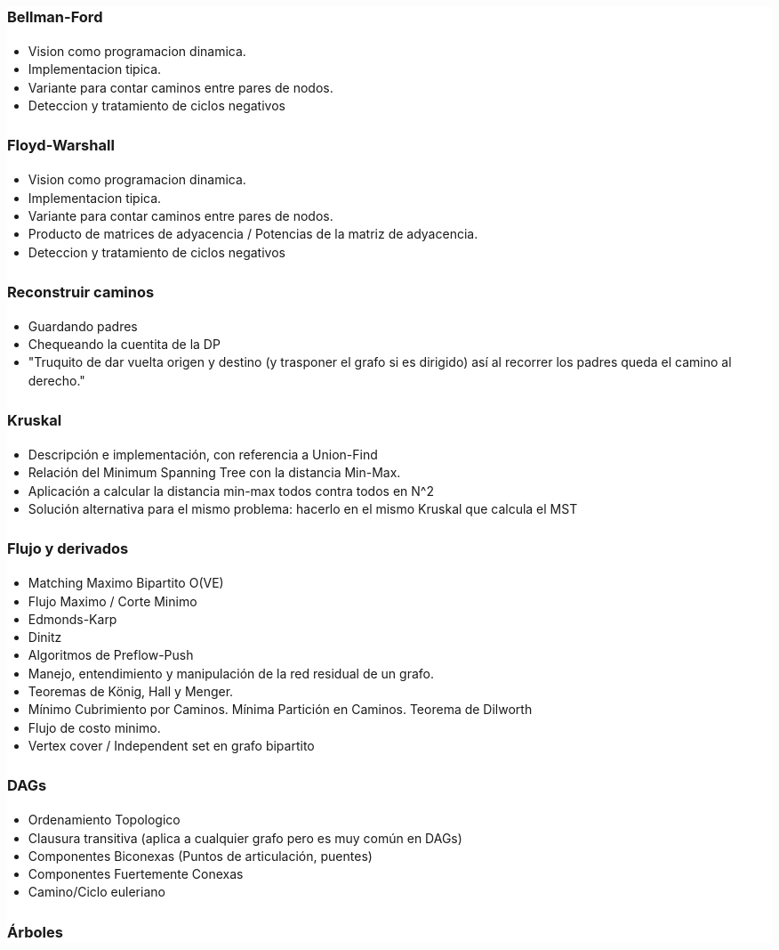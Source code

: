 ### Bellman-Ford

- Vision como programacion dinamica.
- Implementacion tipica.
- Variante para contar caminos entre pares de nodos.
- Deteccion y tratamiento de ciclos negativos

### Floyd-Warshall

- Vision como programacion dinamica.
- Implementacion tipica.
- Variante para contar caminos entre pares de nodos.
- Producto de matrices de adyacencia / Potencias de la matriz de adyacencia.
- Deteccion y tratamiento de ciclos negativos

### Reconstruir caminos

- Guardando padres
- Chequeando la cuentita de la DP
- "Truquito de dar vuelta origen y destino (y trasponer el grafo si es dirigido) así al recorrer los padres queda el camino al derecho."

### Kruskal

- Descripción e implementación, con referencia a Union-Find
- Relación del Minimum Spanning Tree con la distancia Min-Max.
- Aplicación a calcular la distancia min-max todos contra todos en N^2
- Solución alternativa para el mismo problema: hacerlo en el mismo Kruskal que calcula el MST

### Flujo y derivados

- Matching Maximo Bipartito O(VE)
- Flujo Maximo / Corte Minimo
- Edmonds-Karp
- Dinitz
- Algoritmos de Preflow-Push
- Manejo, entendimiento y manipulación de la red residual de un grafo.
- Teoremas de König, Hall y Menger.
- Mínimo Cubrimiento por Caminos. Mínima Partición en Caminos. Teorema de Dilworth
- Flujo de costo minimo.
- Vertex cover / Independent set en grafo bipartito

### DAGs

- Ordenamiento Topologico
- Clausura transitiva (aplica a cualquier grafo pero es muy común en DAGs)
- Componentes Biconexas (Puntos de articulación, puentes)
- Componentes Fuertemente Conexas
- Camino/Ciclo euleriano

### Árboles
